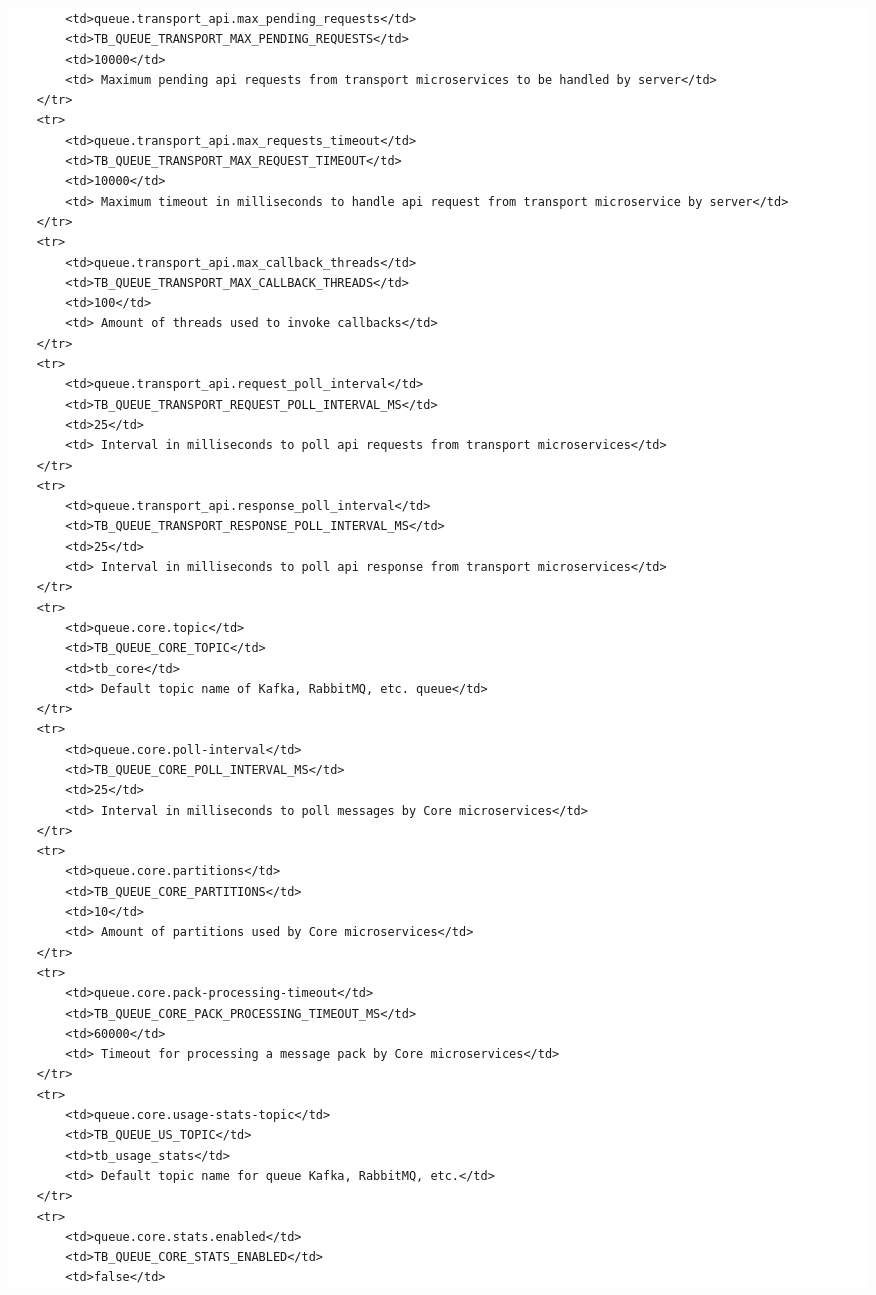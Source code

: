 			<td>queue.transport_api.max_pending_requests</td>
			<td>TB_QUEUE_TRANSPORT_MAX_PENDING_REQUESTS</td>
			<td>10000</td>
			<td> Maximum pending api requests from transport microservices to be handled by server</td>
		</tr>
		<tr>
			<td>queue.transport_api.max_requests_timeout</td>
			<td>TB_QUEUE_TRANSPORT_MAX_REQUEST_TIMEOUT</td>
			<td>10000</td>
			<td> Maximum timeout in milliseconds to handle api request from transport microservice by server</td>
		</tr>
		<tr>
			<td>queue.transport_api.max_callback_threads</td>
			<td>TB_QUEUE_TRANSPORT_MAX_CALLBACK_THREADS</td>
			<td>100</td>
			<td> Amount of threads used to invoke callbacks</td>
		</tr>
		<tr>
			<td>queue.transport_api.request_poll_interval</td>
			<td>TB_QUEUE_TRANSPORT_REQUEST_POLL_INTERVAL_MS</td>
			<td>25</td>
			<td> Interval in milliseconds to poll api requests from transport microservices</td>
		</tr>
		<tr>
			<td>queue.transport_api.response_poll_interval</td>
			<td>TB_QUEUE_TRANSPORT_RESPONSE_POLL_INTERVAL_MS</td>
			<td>25</td>
			<td> Interval in milliseconds to poll api response from transport microservices</td>
		</tr>
		<tr>
			<td>queue.core.topic</td>
			<td>TB_QUEUE_CORE_TOPIC</td>
			<td>tb_core</td>
			<td> Default topic name of Kafka, RabbitMQ, etc. queue</td>
		</tr>
		<tr>
			<td>queue.core.poll-interval</td>
			<td>TB_QUEUE_CORE_POLL_INTERVAL_MS</td>
			<td>25</td>
			<td> Interval in milliseconds to poll messages by Core microservices</td>
		</tr>
		<tr>
			<td>queue.core.partitions</td>
			<td>TB_QUEUE_CORE_PARTITIONS</td>
			<td>10</td>
			<td> Amount of partitions used by Core microservices</td>
		</tr>
		<tr>
			<td>queue.core.pack-processing-timeout</td>
			<td>TB_QUEUE_CORE_PACK_PROCESSING_TIMEOUT_MS</td>
			<td>60000</td>
			<td> Timeout for processing a message pack by Core microservices</td>
		</tr>
		<tr>
			<td>queue.core.usage-stats-topic</td>
			<td>TB_QUEUE_US_TOPIC</td>
			<td>tb_usage_stats</td>
			<td> Default topic name for queue Kafka, RabbitMQ, etc.</td>
		</tr>
		<tr>
			<td>queue.core.stats.enabled</td>
			<td>TB_QUEUE_CORE_STATS_ENABLED</td>
			<td>false</td>